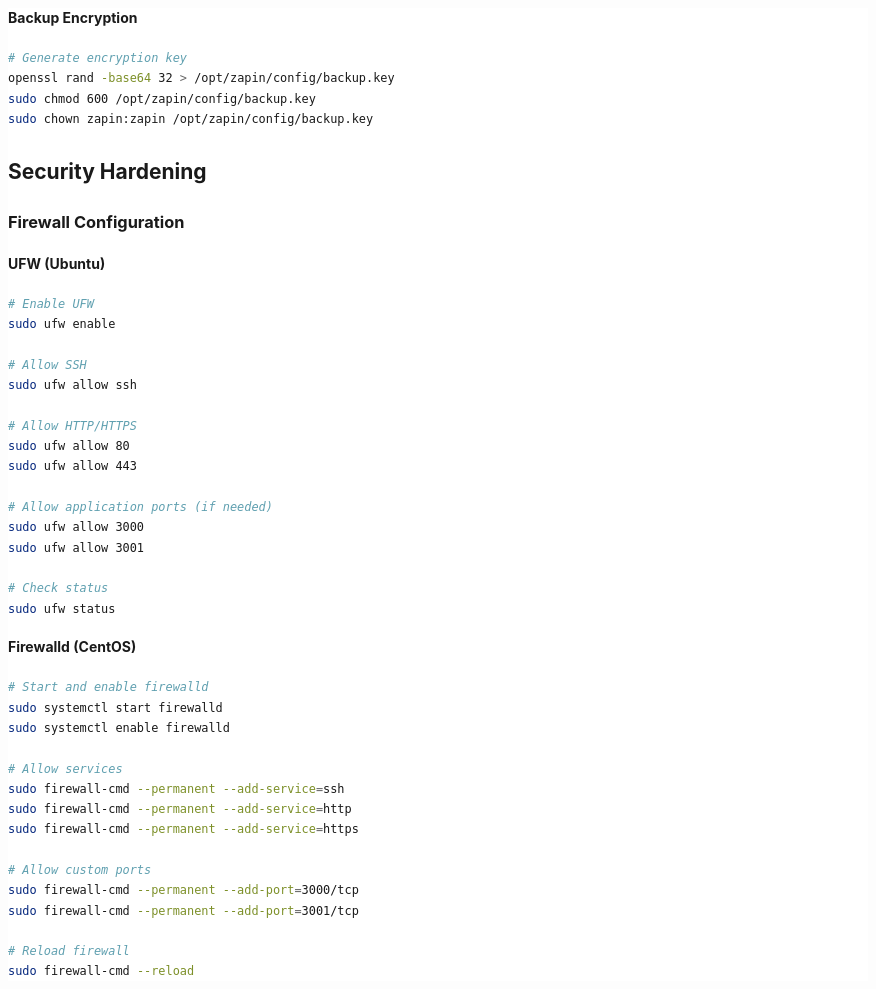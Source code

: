 ```bash
```

#### Backup Encryption
```bash
# Generate encryption key
openssl rand -base64 32 > /opt/zapin/config/backup.key
sudo chmod 600 /opt/zapin/config/backup.key
sudo chown zapin:zapin /opt/zapin/config/backup.key
```

## Security Hardening

### Firewall Configuration

#### UFW (Ubuntu)
```bash
# Enable UFW
sudo ufw enable

# Allow SSH
sudo ufw allow ssh

# Allow HTTP/HTTPS
sudo ufw allow 80
sudo ufw allow 443

# Allow application ports (if needed)
sudo ufw allow 3000
sudo ufw allow 3001

# Check status
sudo ufw status
```

#### Firewalld (CentOS)
```bash
# Start and enable firewalld
sudo systemctl start firewalld
sudo systemctl enable firewalld

# Allow services
sudo firewall-cmd --permanent --add-service=ssh
sudo firewall-cmd --permanent --add-service=http
sudo firewall-cmd --permanent --add-service=https

# Allow custom ports
sudo firewall-cmd --permanent --add-port=3000/tcp
sudo firewall-cmd --permanent --add-port=3001/tcp

# Reload firewall
sudo firewall-cmd --reload
```
